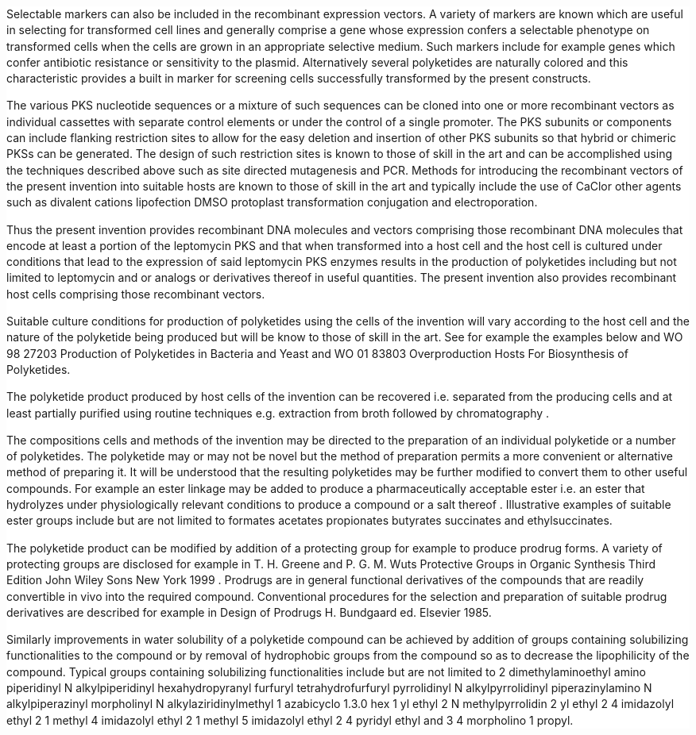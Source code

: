 Selectable markers can also be included in the recombinant expression vectors. A variety of markers are known which are useful in selecting for transformed cell lines and generally comprise a gene whose expression confers a selectable phenotype on transformed cells when the cells are grown in an appropriate selective medium. Such markers include for example genes which confer antibiotic resistance or sensitivity to the plasmid. Alternatively several polyketides are naturally colored and this characteristic provides a built in marker for screening cells successfully transformed by the present constructs.

The various PKS nucleotide sequences or a mixture of such sequences can be cloned into one or more recombinant vectors as individual cassettes with separate control elements or under the control of a single promoter. The PKS subunits or components can include flanking restriction sites to allow for the easy deletion and insertion of other PKS subunits so that hybrid or chimeric PKSs can be generated. The design of such restriction sites is known to those of skill in the art and can be accomplished using the techniques described above such as site directed mutagenesis and PCR. Methods for introducing the recombinant vectors of the present invention into suitable hosts are known to those of skill in the art and typically include the use of CaClor other agents such as divalent cations lipofection DMSO protoplast transformation conjugation and electroporation.

Thus the present invention provides recombinant DNA molecules and vectors comprising those recombinant DNA molecules that encode at least a portion of the leptomycin PKS and that when transformed into a host cell and the host cell is cultured under conditions that lead to the expression of said leptomycin PKS enzymes results in the production of polyketides including but not limited to leptomycin and or analogs or derivatives thereof in useful quantities. The present invention also provides recombinant host cells comprising those recombinant vectors.

Suitable culture conditions for production of polyketides using the cells of the invention will vary according to the host cell and the nature of the polyketide being produced but will be know to those of skill in the art. See for example the examples below and WO 98 27203 Production of Polyketides in Bacteria and Yeast and WO 01 83803 Overproduction Hosts For Biosynthesis of Polyketides. 

The polyketide product produced by host cells of the invention can be recovered i.e. separated from the producing cells and at least partially purified using routine techniques e.g. extraction from broth followed by chromatography .

The compositions cells and methods of the invention may be directed to the preparation of an individual polyketide or a number of polyketides. The polyketide may or may not be novel but the method of preparation permits a more convenient or alternative method of preparing it. It will be understood that the resulting polyketides may be further modified to convert them to other useful compounds. For example an ester linkage may be added to produce a pharmaceutically acceptable ester i.e. an ester that hydrolyzes under physiologically relevant conditions to produce a compound or a salt thereof . Illustrative examples of suitable ester groups include but are not limited to formates acetates propionates butyrates succinates and ethylsuccinates.

The polyketide product can be modified by addition of a protecting group for example to produce prodrug forms. A variety of protecting groups are disclosed for example in T. H. Greene and P. G. M. Wuts Protective Groups in Organic Synthesis Third Edition John Wiley Sons New York 1999 . Prodrugs are in general functional derivatives of the compounds that are readily convertible in vivo into the required compound. Conventional procedures for the selection and preparation of suitable prodrug derivatives are described for example in Design of Prodrugs H. Bundgaard ed. Elsevier 1985.

Similarly improvements in water solubility of a polyketide compound can be achieved by addition of groups containing solubilizing functionalities to the compound or by removal of hydrophobic groups from the compound so as to decrease the lipophilicity of the compound. Typical groups containing solubilizing functionalities include but are not limited to 2 dimethylaminoethyl amino piperidinyl N alkylpiperidinyl hexahydropyranyl furfuryl tetrahydrofurfuryl pyrrolidinyl N alkylpyrrolidinyl piperazinylamino N alkylpiperazinyl morpholinyl N alkylaziridinylmethyl 1 azabicyclo 1.3.0 hex 1 yl ethyl 2 N methylpyrrolidin 2 yl ethyl 2 4 imidazolyl ethyl 2 1 methyl 4 imidazolyl ethyl 2 1 methyl 5 imidazolyl ethyl 2 4 pyridyl ethyl and 3 4 morpholino 1 propyl.

